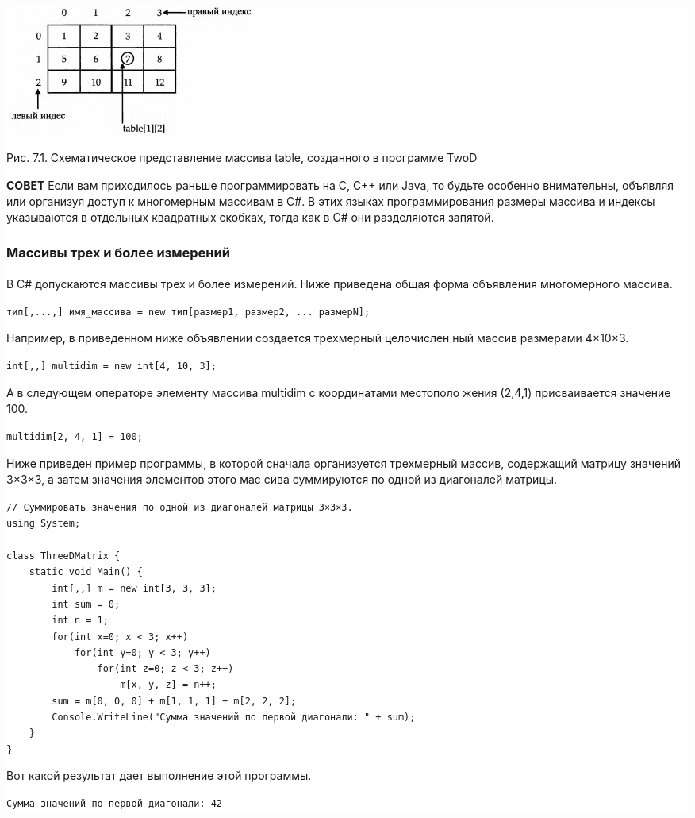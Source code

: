![](images/fig7_1.png)

Рис. 7.1. Схематическое представление массива table, созданного в программе TwoD

**СОВЕТ**
Если вам приходилось раньше программировать на С, C++ или Java, то будьте особенно
внимательны, объявляя или организуя доступ к многомерным массивам в С#. В этих языках
программирования размеры массива и индексы указываются в отдельных квадратных
скобках, тогда как в C# они разделяются запятой.

### Массивы трех и более измерений

В C# допускаются массивы трех и более измерений. Ниже приведена общая форма
объявления многомерного массива.
```
тип[,...,] имя_массива = new тип[размер1, размер2, ... размерN];
```
Например, в приведенном ниже объявлении создается трехмерный целочислен­
ный массив размерами 4×10×3.
```
int[,,] multidim = new int[4, 10, 3];
```
А в следующем операторе элементу массива multidim с координатами местополо­
жения (2,4,1) присваивается значение 100.
```
multidim[2, 4, 1] = 100;
```
Ниже приведен пример программы, в которой сначала организуется трехмерный
массив, содержащий матрицу значений 3×3×3, а затем значения элементов этого мас­
сива суммируются по одной из диагоналей матрицы.
```
// Суммировать значения по одной из диагоналей матрицы 3×3×3.
using System;

class ThreeDMatrix {
    static void Main() {
        int[,,] m = new int[3, 3, 3];
        int sum = 0;
        int n = 1;
        for(int x=0; x < 3; x++)
            for(int y=0; у < 3; y++)
                for(int z=0; z < 3; z++)
                    m[x, y, z] = n++;
        sum = m[0, 0, 0] + m[1, 1, 1] + m[2, 2, 2];
        Console.WriteLine("Сумма значений по первой диагонали: " + sum);
    }
}
```
Вот какой результат дает выполнение этой программы.
```
Сумма значений по первой диагонали: 42
```

